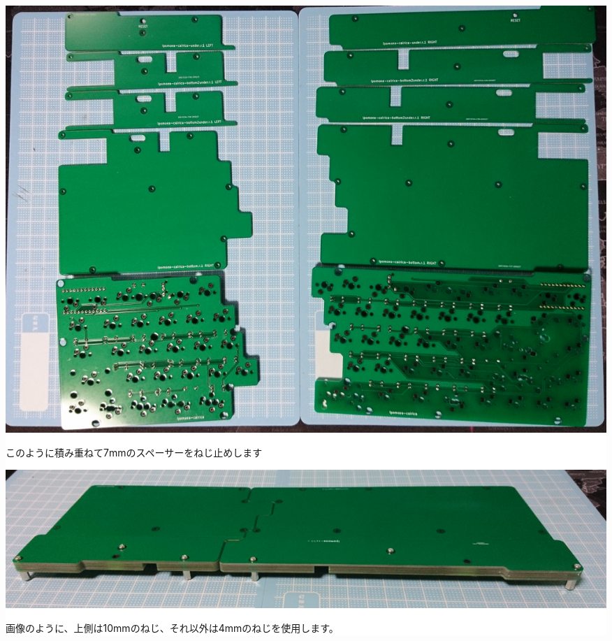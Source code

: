 ![](2020-03-29-16-20-50.png)

このように積み重ねて7mmのスペーサーをねじ止めします

![](2020-03-29-18-27-45.png)

画像のように、上側は10mmのねじ、それ以外は4mmのねじを使用します。
